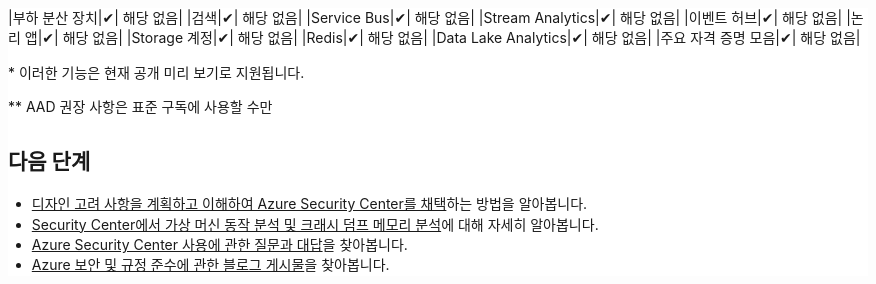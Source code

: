 |부하 분산 장치|✔| 해당 없음|
|검색|✔| 해당 없음|
|Service Bus|✔| 해당 없음|
|Stream Analytics|✔| 해당 없음|
|이벤트 허브|✔| 해당 없음|
|논리 앱|✔| 해당 없음|
|Storage 계정|✔| 해당 없음|
|Redis|✔| 해당 없음|
|Data Lake Analytics|✔| 해당 없음|
|주요 자격 증명 모음|✔| 해당 없음|




\* 이러한 기능은 현재 공개 미리 보기로 지원됩니다.

\*\* AAD 권장 사항은 표준 구독에 사용할 수만



## <a name="next-steps"></a>다음 단계

- [디자인 고려 사항을 계획하고 이해하여 Azure Security Center를 채택](security-center-planning-and-operations-guide.md)하는 방법을 알아봅니다.
- [Security Center에서 가상 머신 동작 분석 및 크래시 덤프 메모리 분석](security-center-alerts-type.md#virtual-machine-behavioral-analysis)에 대해 자세히 알아봅니다.
- [Azure Security Center 사용에 관한 질문과 대답](security-center-faq.md)을 찾아봅니다.
- [Azure 보안 및 규정 준수에 관한 블로그 게시물](https://blogs.msdn.com/b/azuresecurity/)을 찾아봅니다.
